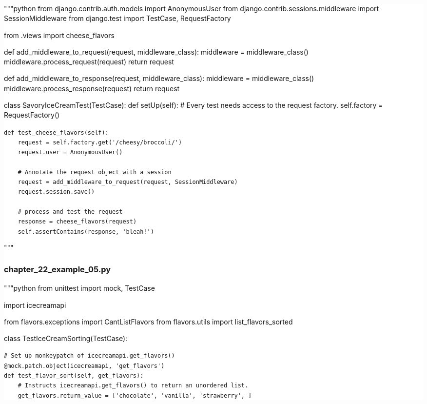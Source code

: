 """python
from django.contrib.auth.models import AnonymousUser
from django.contrib.sessions.middleware import SessionMiddleware
from django.test import TestCase, RequestFactory

from .views import cheese_flavors

def add_middleware_to_request(request, middleware_class):
    middleware = middleware_class()
    middleware.process_request(request)
    return request

def add_middleware_to_response(request, middleware_class):
    middleware = middleware_class()
    middleware.process_response(request)
    return request

class SavoryIceCreamTest(TestCase):
    def setUp(self):
        # Every test needs access to the request factory.
        self.factory = RequestFactory()

    def test_cheese_flavors(self):
        request = self.factory.get('/cheesy/broccoli/')
        request.user = AnonymousUser()

        # Annotate the request object with a session
        request = add_middleware_to_request(request, SessionMiddleware)
        request.session.save()

        # process and test the request
        response = cheese_flavors(request)
        self.assertContains(response, 'bleah!')
"""

### chapter_22_example_05.py

"""python
from unittest import mock, TestCase

import icecreamapi

from flavors.exceptions import CantListFlavors
from flavors.utils import list_flavors_sorted

class TestIceCreamSorting(TestCase):

    # Set up monkeypatch of icecreamapi.get_flavors()
    @mock.patch.object(icecreamapi, 'get_flavors')
    def test_flavor_sort(self, get_flavors):
        # Instructs icecreamapi.get_flavors() to return an unordered list.
        get_flavors.return_value = ['chocolate', 'vanilla', 'strawberry', ]
